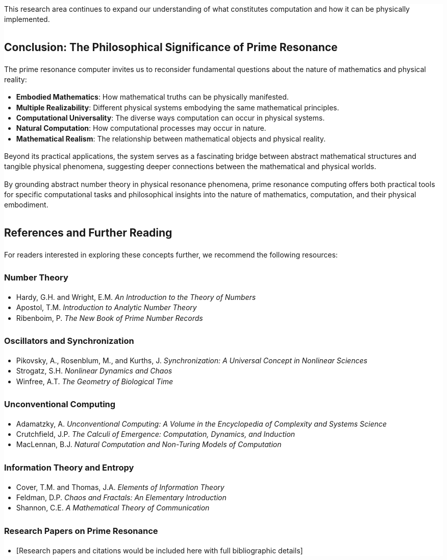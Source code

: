This research area continues to expand our understanding of what constitutes computation and how it can be physically implemented.

## Conclusion: The Philosophical Significance of Prime Resonance

The prime resonance computer invites us to reconsider fundamental questions about the nature of mathematics and physical reality:

- **Embodied Mathematics**: How mathematical truths can be physically manifested.
- **Multiple Realizability**: Different physical systems embodying the same mathematical principles.
- **Computational Universality**: The diverse ways computation can occur in physical systems.
- **Natural Computation**: How computational processes may occur in nature.
- **Mathematical Realism**: The relationship between mathematical objects and physical reality.

Beyond its practical applications, the system serves as a fascinating bridge between abstract mathematical structures and tangible physical phenomena, suggesting deeper connections between the mathematical and physical worlds.

By grounding abstract number theory in physical resonance phenomena, prime resonance computing offers both practical tools for specific computational tasks and philosophical insights into the nature of mathematics, computation, and their physical embodiment.

## References and Further Reading

For readers interested in exploring these concepts further, we recommend the following resources:

### Number Theory
- Hardy, G.H. and Wright, E.M. *An Introduction to the Theory of Numbers*
- Apostol, T.M. *Introduction to Analytic Number Theory*
- Ribenboim, P. *The New Book of Prime Number Records*

### Oscillators and Synchronization
- Pikovsky, A., Rosenblum, M., and Kurths, J. *Synchronization: A Universal Concept in Nonlinear Sciences*
- Strogatz, S.H. *Nonlinear Dynamics and Chaos*
- Winfree, A.T. *The Geometry of Biological Time*

### Unconventional Computing
- Adamatzky, A. *Unconventional Computing: A Volume in the Encyclopedia of Complexity and Systems Science*
- Crutchfield, J.P. *The Calculi of Emergence: Computation, Dynamics, and Induction*
- MacLennan, B.J. *Natural Computation and Non-Turing Models of Computation*

### Information Theory and Entropy
- Cover, T.M. and Thomas, J.A. *Elements of Information Theory*
- Feldman, D.P. *Chaos and Fractals: An Elementary Introduction*
- Shannon, C.E. *A Mathematical Theory of Communication*

### Research Papers on Prime Resonance
- [Research papers and citations would be included here with full bibliographic details]